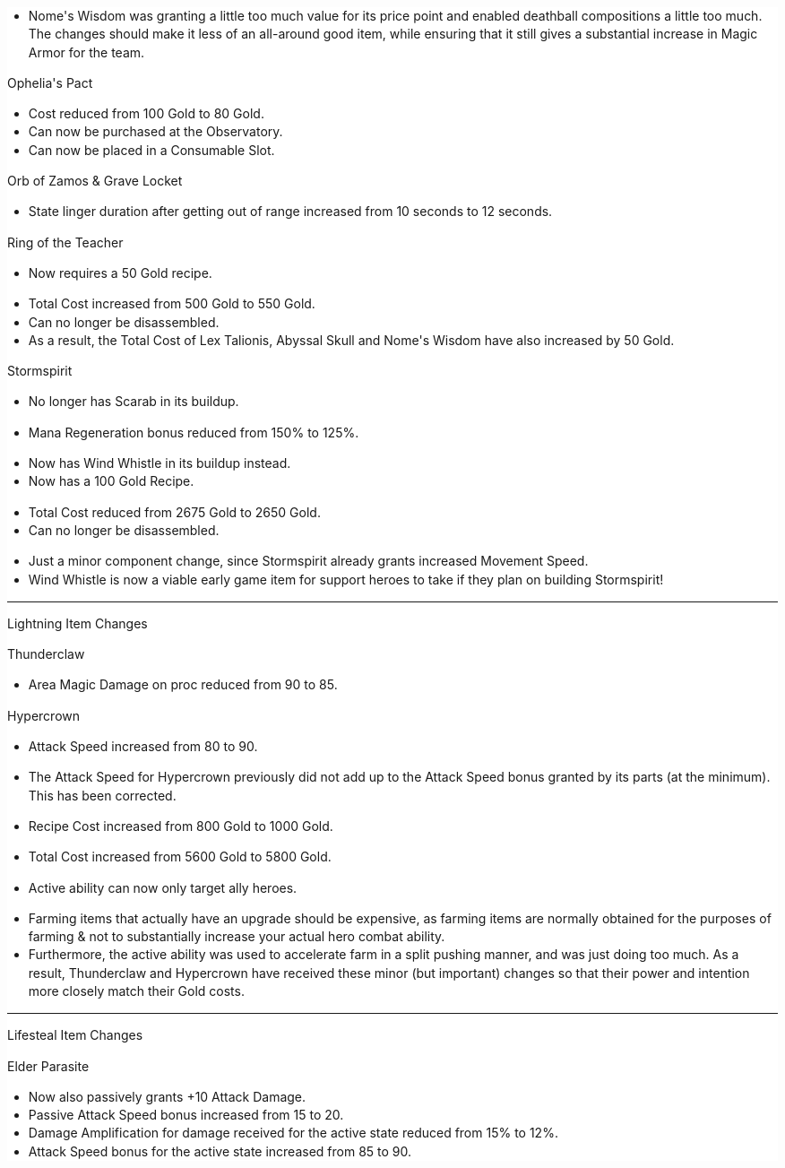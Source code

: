 + Nome's Wisdom was granting a little too much value for its price point and enabled deathball compositions a little too much. The changes should make it less of an all-around good item, while ensuring that it still gives a substantial increase in Magic Armor for the team.

Ophelia's Pact
- Cost reduced from 100 Gold to 80 Gold.
- Can now be purchased at the Observatory.
- Can now be placed in a Consumable Slot.

Orb of Zamos & Grave Locket
- State linger duration after getting out of range increased from 10 seconds to 12 seconds.

Ring of the Teacher
- Now requires a 50 Gold recipe.
* Total Cost increased from 500 Gold to 550 Gold.
* Can no longer be disassembled.
* As a result, the Total Cost of Lex Talionis, Abyssal Skull and Nome's Wisdom have also increased by 50 Gold.

Stormspirit
- No longer has Scarab in its buildup.
* Mana Regeneration bonus reduced from 150% to 125%.
- Now has Wind Whistle in its buildup instead.
- Now has a 100 Gold Recipe.
* Total Cost reduced from 2675 Gold to 2650 Gold.
* Can no longer be disassembled.

+ Just a minor component change, since Stormspirit already grants increased Movement Speed.
+ Wind Whistle is now a viable early game item for support heroes to take if they plan on building Stormspirit!

_______________________________________________

Lightning Item Changes

Thunderclaw
- Area Magic Damage on proc reduced from 90 to 85.

Hypercrown
- Attack Speed increased from 80 to 90.
* The Attack Speed for Hypercrown previously did not add up to the Attack Speed bonus granted by its parts (at the minimum). This has been corrected.
- Recipe Cost increased from 800 Gold to 1000 Gold.
* Total Cost increased from 5600 Gold to 5800 Gold.
- Active ability can now only target ally heroes.

+ Farming items that actually have an upgrade should be expensive, as farming items are normally obtained for the purposes of farming & not to substantially increase your actual hero combat ability.
+ Furthermore, the active ability was used to accelerate farm in a split pushing manner, and was just doing too much. As a result, Thunderclaw and Hypercrown have received these minor (but important) changes so that their power and intention more closely match their Gold costs.

_______________________________________________

Lifesteal Item Changes

Elder Parasite
- Now also passively grants +10 Attack Damage.
- Passive Attack Speed bonus increased from 15 to 20.
- Damage Amplification for damage received for the active state reduced from 15% to 12%.
- Attack Speed bonus for the active state increased from 85 to 90.
